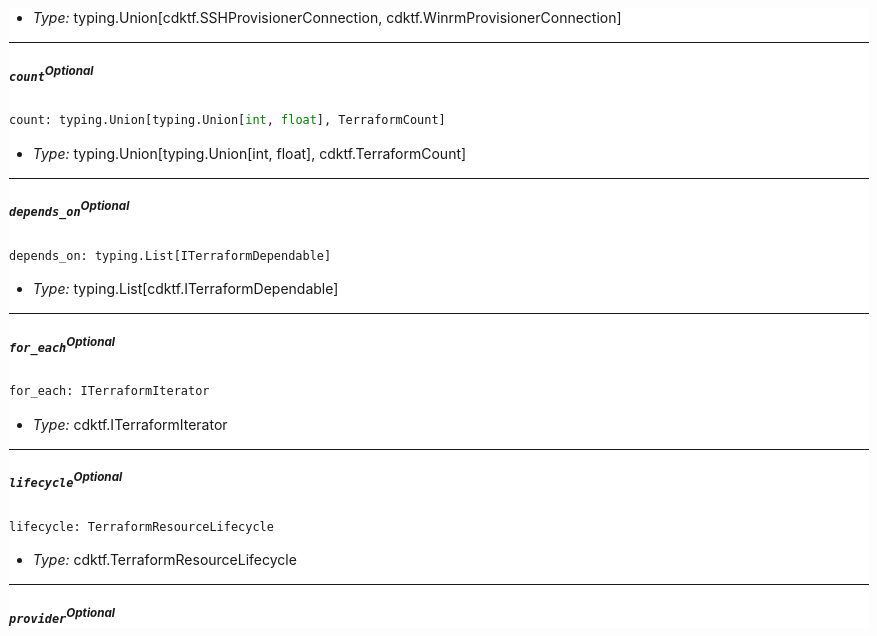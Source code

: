 - *Type:* typing.Union[cdktf.SSHProvisionerConnection, cdktf.WinrmProvisionerConnection]

---

##### `count`<sup>Optional</sup> <a name="count" id="rhizo-co-terraform-provider-oci.stackMonitoringMetricExtensionsTestManagement.StackMonitoringMetricExtensionsTestManagementConfig.property.count"></a>

```python
count: typing.Union[typing.Union[int, float], TerraformCount]
```

- *Type:* typing.Union[typing.Union[int, float], cdktf.TerraformCount]

---

##### `depends_on`<sup>Optional</sup> <a name="depends_on" id="rhizo-co-terraform-provider-oci.stackMonitoringMetricExtensionsTestManagement.StackMonitoringMetricExtensionsTestManagementConfig.property.dependsOn"></a>

```python
depends_on: typing.List[ITerraformDependable]
```

- *Type:* typing.List[cdktf.ITerraformDependable]

---

##### `for_each`<sup>Optional</sup> <a name="for_each" id="rhizo-co-terraform-provider-oci.stackMonitoringMetricExtensionsTestManagement.StackMonitoringMetricExtensionsTestManagementConfig.property.forEach"></a>

```python
for_each: ITerraformIterator
```

- *Type:* cdktf.ITerraformIterator

---

##### `lifecycle`<sup>Optional</sup> <a name="lifecycle" id="rhizo-co-terraform-provider-oci.stackMonitoringMetricExtensionsTestManagement.StackMonitoringMetricExtensionsTestManagementConfig.property.lifecycle"></a>

```python
lifecycle: TerraformResourceLifecycle
```

- *Type:* cdktf.TerraformResourceLifecycle

---

##### `provider`<sup>Optional</sup> <a name="provider" id="rhizo-co-terraform-provider-oci.stackMonitoringMetricExtensionsTestManagement.StackMonitoringMetricExtensionsTestManagementConfig.property.provider"></a>

